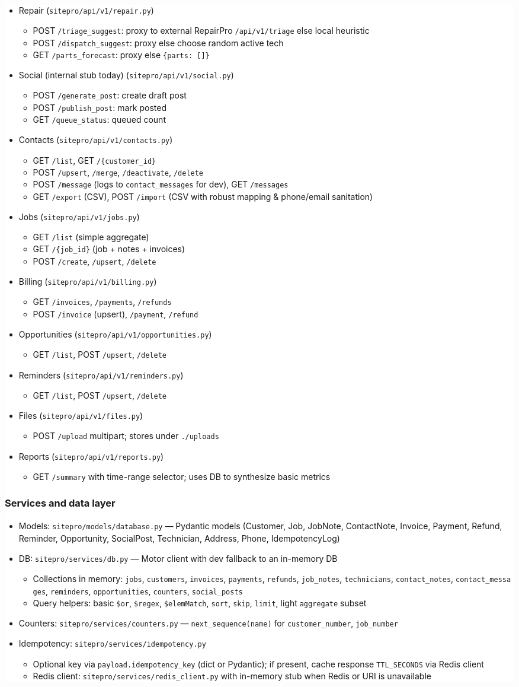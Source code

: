- Repair (`sitepro/api/v1/repair.py`)
  - POST `/triage_suggest`: proxy to external RepairPro `/api/v1/triage` else local heuristic
  - POST `/dispatch_suggest`: proxy else choose random active tech
  - GET `/parts_forecast`: proxy else `{parts: []}`

- Social (internal stub today) (`sitepro/api/v1/social.py`)
  - POST `/generate_post`: create draft post
  - POST `/publish_post`: mark posted
  - GET `/queue_status`: queued count

- Contacts (`sitepro/api/v1/contacts.py`)
  - GET `/list`, GET `/{customer_id}`
  - POST `/upsert`, `/merge`, `/deactivate`, `/delete`
  - POST `/message` (logs to `contact_messages` for dev), GET `/messages`
  - GET `/export` (CSV), POST `/import` (CSV with robust mapping & phone/email sanitation)

- Jobs (`sitepro/api/v1/jobs.py`)
  - GET `/list` (simple aggregate)
  - GET `/{job_id}` (job + notes + invoices)
  - POST `/create`, `/upsert`, `/delete`

- Billing (`sitepro/api/v1/billing.py`)
  - GET `/invoices`, `/payments`, `/refunds`
  - POST `/invoice` (upsert), `/payment`, `/refund`

- Opportunities (`sitepro/api/v1/opportunities.py`)
  - GET `/list`, POST `/upsert`, `/delete`

- Reminders (`sitepro/api/v1/reminders.py`)
  - GET `/list`, POST `/upsert`, `/delete`

- Files (`sitepro/api/v1/files.py`)
  - POST `/upload` multipart; stores under `./uploads`

- Reports (`sitepro/api/v1/reports.py`)
  - GET `/summary` with time-range selector; uses DB to synthesize basic metrics

### Services and data layer

- Models: `sitepro/models/database.py` — Pydantic models (Customer, Job, JobNote, ContactNote, Invoice, Payment, Refund, Reminder, Opportunity, SocialPost, Technician, Address, Phone, IdempotencyLog)

- DB: `sitepro/services/db.py` — Motor client with dev fallback to an in-memory DB
  - Collections in memory: `jobs`, `customers`, `invoices`, `payments`, `refunds`, `job_notes`, `technicians`, `contact_notes`, `contact_messages`, `reminders`, `opportunities`, `counters`, `social_posts`
  - Query helpers: basic `$or`, `$regex`, `$elemMatch`, `sort`, `skip`, `limit`, light `aggregate` subset

- Counters: `sitepro/services/counters.py` — `next_sequence(name)` for `customer_number`, `job_number`

- Idempotency: `sitepro/services/idempotency.py`
  - Optional key via `payload.idempotency_key` (dict or Pydantic); if present, cache response `TTL_SECONDS` via Redis client
  - Redis client: `sitepro/services/redis_client.py` with in-memory stub when Redis or URI is unavailable
